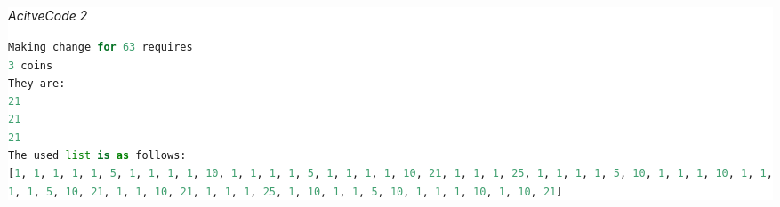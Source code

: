 *AcitveCode 2*

```python
Making change for 63 requires
3 coins
They are:
21
21
21
The used list is as follows:
[1, 1, 1, 1, 1, 5, 1, 1, 1, 1, 10, 1, 1, 1, 1, 5, 1, 1, 1, 1, 10, 21, 1, 1, 1, 25, 1, 1, 1, 1, 5, 10, 1, 1, 1, 10, 1, 1, 1, 1, 5, 10, 21, 1, 1, 10, 21, 1, 1, 1, 25, 1, 10, 1, 1, 5, 10, 1, 1, 1, 10, 1, 10, 21]
```
